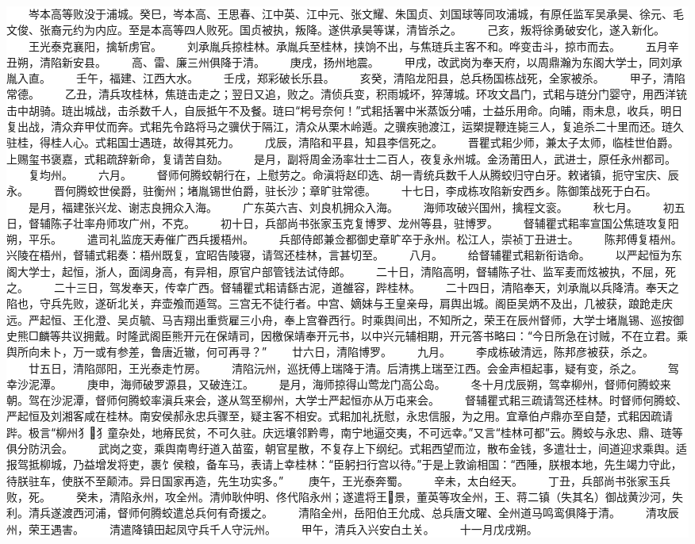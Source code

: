 　　岑本高等败没于浦城。癸巳，岑本高、王思春、江中英、江中元、张文耀、朱国贞、刘国球等同攻浦城，有原任监军吴承昊、徐元、毛文俊、张裔元约为内应。至是本高等四人败死。国贞被执，叛降。遂供承昊等谋，清皆杀之。
　　己亥，叛将徐勇破安化，遂入新化。
　　王光泰克襄阳，擒斩虏官。
　　刘承胤兵掠桂林。承胤兵至桂林，挟饷不出，与焦琏兵主客不和。哗变击斗，掠市而去。
　　五月辛丑朔，清陷新安县。
　　高、雷、廉三州俱降于清。
　　庚戌，扬州地震。
　　甲戌，改武岗为奉天府，以周鼎瀚为东阁大学士，同刘承胤入直。
　　壬午，福建、江西大水。
　　壬戌，郑彩破长乐县。
　　亥癸，清陷龙阳县，总兵杨国栋战死，全家被杀。
　　甲子，清陷常德。
　　乙丑，清兵攻桂林，焦琏击走之；翌日又追，败之。清侦兵变，积雨城坏，猝薄城。环攻文昌门，式耜与琏分门婴守，用西洋铳击中胡骑。琏出城战，击杀数千人，自辰抵午不及餐。琏曰“枵号奈何！”式耜括署中米蒸饭分哺，士益乐用命。向晡，雨未息，收兵，明日复出战，清众弃甲仗而奔。式耜先令路将马之骥伏于隔江，清众从栗木岭遁。之骥疾驰渡江，运槊提鞭连毙三人，复追杀二十里而还。琏久驻桂，得桂人心。式耜国士遇琏，故得其死力。
　　戊辰，清陷和平县，知县李信死之。
　　晋瞿式耜少师，兼太子太师，临桂世伯爵。上赐玺书褒嘉，式耜疏辞新命，复请苦自劾。
　　是月，副将周金汤率壮士二百人，夜复永州城。金汤莆田人，武进士，原任永州都司。
　　复均州。
　　六月。
　　督师何腾蛟朝行在，上慰劳之。命滇将赵印选、胡一青统兵数千人从腾蛟归守白牙。敕诸镇，扼守宝庆、辰永。
　　晋何腾蛟世侯爵，驻衡州；堵胤锡世伯爵，驻长沙；章旷驻常德。
　　十七日，李成栋攻陷新安西乡。陈御策战死于白石。
　　是月，福建张兴龙、谢志良拥众入海。
　　广东英六吉、刘良机拥众入海。
　　海师攻破兴国州，擒程文衮。
　　秋七月。
　　初五日，督辅陈子壮率舟师攻广州，不克。
　　初十日，兵部尚书张家玉克复博罗、龙州等县，驻博罗。
　　督辅瞿式耜率宣国公焦琏攻复阳朔，平乐。
　　遣司礼监庞天寿催广西兵援梧州。
　　兵部侍郎兼佥都御史章旷卒于永州。松江人，崇祯丁丑进士。
　　陈邦傅复梧州。兴陵在梧州，督辅式耜奏：梧州既复，宜昭告陵寝，请驾还桂林，言甚切至。
　　八月。
　　给督辅瞿式耜新衔诰命。
　　以严起恒为东阁大学士，起恒，浙人，面阔身高，有异相，原官户部管钱法试侍郎。
　　二十日，清陷高明，督辅陈子壮、监军麦而炫被执，不屈，死之。
　　二十三日，驾发奉天，传幸广西。督辅瞿式耜请繇古泥，道雒容，跸桂林。
　　二十四日，清陷奉天，刘承胤以兵降清。奉天之陷也，守兵先败，遂斫北关，弃壶飧而遁驾。三宫无不徒行者。中宫、嫡妹与王皇亲母，肩舆出城。阁臣吴炳不及出，几被获，踉跄走庆远。严起恒、王化澄、吴贞毓、马吉翔出重赀雇三小舟，奉上宫眷西行。时乘舆间出，不知所之，荣王在辰州督师，大学士堵胤锡、巡按御史熊□麟等共议拥戴。时隆武阁臣熊开元在保靖司，因檄保靖奉开元书，以中兴元辅相期，开元答书略曰：“今日所急在讨贼，不在立君。乘舆所向未卜，万一或有参差，鲁唐近辙，何可再寻？”
　　廿六日，清陷博罗。
　　九月。
　　李成栋破清远，陈邦彦被获，杀之。
　　廿五日，清陷郧阳，王光泰走竹房。
　　清陷沅州，巡抚傅上瑞降于清。后清携上瑞至江西。会金声桓起事，疑有变，杀之。
　　驾幸沙泥潭。
　　庚申，海师破罗源县，又破连江。
　　是月，海师掠得山莺龙门高公岛。
　　冬十月戊辰朔，驾幸柳州，督师何腾蛟来朝。驾在沙泥潭，督师何腾蛟率滇兵来会，遂从驾至柳州，大学士严起恒亦从万屯来会。
　　督辅瞿式耜三疏请驾还桂林。时督师何腾蛟、严起恒及刘湘客咸在桂林。南安侯郝永忠兵骤至，疑主客不相安。式耜加礼抚慰，永忠信服，为之用。宜章伯卢鼎亦至自楚，式耜因疏请跸。极言“柳州犭犭童杂处，地瘠民贫，不可久驻。庆远壤邻黔粤，南宁地逼交夷，不可远幸。”又言“桂林可都”云。腾蛟与永忠、鼎、琏等俱分防汛会。
　　武岗之变，乘舆南粤纡道入苗蛮，朝官星散，不复存上下纲纪。式耜西望而泣，散布金钱，多遣壮士，间道迎求乘舆。适报驾抵柳城，乃益增发将吏，裹饣侯粮，备车马，表请上幸桂林：“臣躬扫行宫以待。”于是上敦谕相国：“西陲，朕根本地，先生竭力守此，待朕驻车，使朕不至颠沛。异日国家再造，先生功实多。”
　　庚午，王光泰奔蜀。
　　辛未，太白经天。
　　丁丑，兵部尚书张家玉兵败，死。
　　癸未，清陷永州，攻全州。清帅耿仲明、佟代陷永州；遂遣将王景，董英等攻全州，王、蒋二镇（失其名）御战黄沙河，失利。清兵遂渡西河浦，督师何腾蛟遣总兵何有奇援之。
　　清陷全州，岳阳伯王允成、总兵唐文曜、全州道马鸣鸾俱降于清。
　　清攻辰州，荣王遇害。
　　清遣降镇田起凤守兵千人守沅州。
　　甲午，清兵入兴安白土关。
　　十一月戊戌朔。